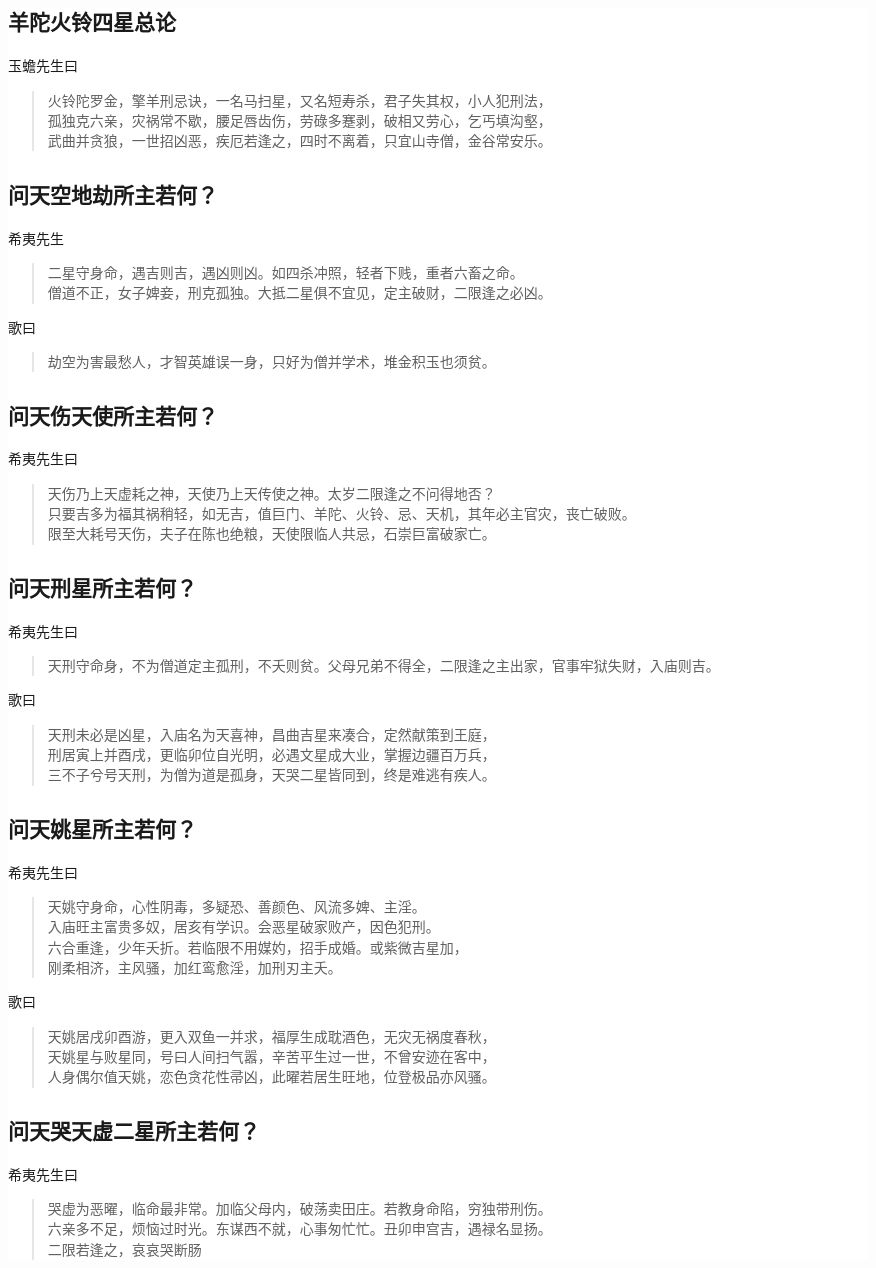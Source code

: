 
## 羊陀火铃四星总论

玉蟾先生曰

> 火铃陀罗金，擎羊刑忌诀，一名马扫星，又名短寿杀，君子失其权，小人犯刑法，  
>  孤独克六亲，灾祸常不歇，腰足唇齿伤，劳碌多蹇剥，破相又劳心，乞丐填沟壑，  
>  武曲并贪狼，一世招凶恶，疾厄若逢之，四时不离着，只宜山寺僧，金谷常安乐。


## 问天空地劫所主若何？

希夷先生

> 二星守身命，遇吉则吉，遇凶则凶。如四杀冲照，轻者下贱，重者六畜之命。  
>  僧道不正，女子婢妾，刑克孤独。大抵二星俱不宜见，定主破财，二限逢之必凶。

歌曰

> 劫空为害最愁人，才智英雄误一身，只好为僧并学术，堆金积玉也须贫。


## 问天伤天使所主若何？

希夷先生曰

> 天伤乃上天虚耗之神，天使乃上天传使之神。太岁二限逢之不问得地否？  
>  只要吉多为福其祸稍轻，如无吉，值巨门、羊陀、火铃、忌、天机，其年必主官灾，丧亡破败。  
>  限至大耗号天伤，夫子在陈也绝粮，天使限临人共忌，石崇巨富破家亡。


## 问天刑星所主若何？

希夷先生曰

> 天刑守命身，不为僧道定主孤刑，不夭则贫。父母兄弟不得全，二限逢之主出家，官事牢狱失财，入庙则吉。

歌曰

> 天刑未必是凶星，入庙名为天喜神，昌曲吉星来凑合，定然献策到王庭，  
>  刑居寅上并酉戌，更临卯位自光明，必遇文星成大业，掌握边疆百万兵，  
>  三不子兮号天刑，为僧为道是孤身，天哭二星皆同到，终是难逃有疾人。


## 问天姚星所主若何？

希夷先生曰

> 天姚守身命，心性阴毒，多疑恐、善颜色、风流多婢、主淫。  
>  入庙旺主富贵多奴，居亥有学识。会恶星破家败产，因色犯刑。  
>  六合重逢，少年夭折。若临限不用媒妁，招手成婚。或紫微吉星加，  
>  刚柔相济，主风骚，加红鸾愈淫，加刑刃主夭。

歌曰

> 天姚居戌卯酉游，更入双鱼一并求，福厚生成耽酒色，无灾无祸度春秋，  
>  天姚星与败星同，号曰人间扫气嚣，辛苦平生过一世，不曾安迹在客中，  
>  人身偶尔值天姚，恋色贪花性帚凶，此曜若居生旺地，位登极品亦风骚。


## 问天哭天虚二星所主若何？

希夷先生曰

> 哭虚为恶曜，临命最非常。加临父母内，破荡卖田庄。若教身命陷，穷独带刑伤。  
>  六亲多不足，烦恼过时光。东谋西不就，心事匆忙忙。丑卯申宫吉，遇禄名显扬。  
>  二限若逢之，哀哀哭断肠
